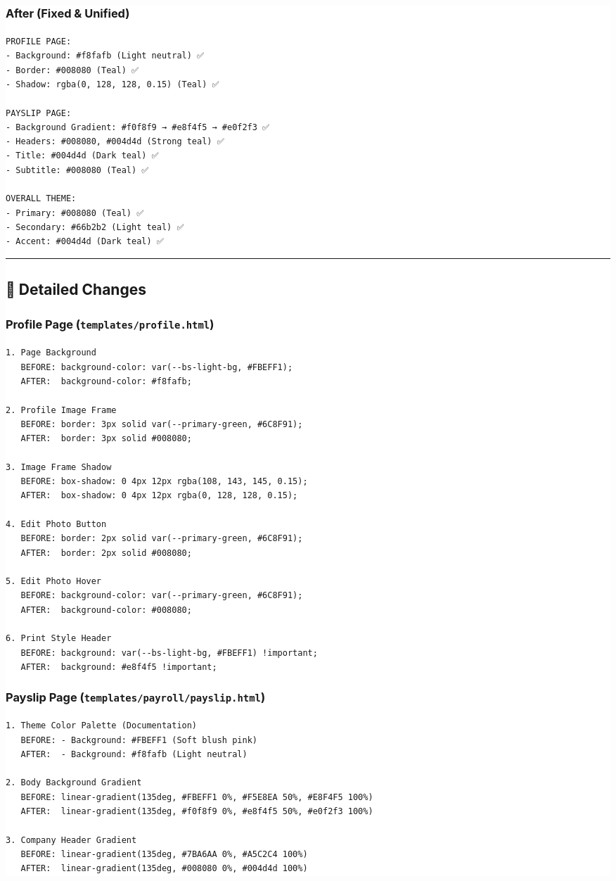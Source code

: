### After (Fixed & Unified)
```
PROFILE PAGE:
- Background: #f8fafb (Light neutral) ✅
- Border: #008080 (Teal) ✅
- Shadow: rgba(0, 128, 128, 0.15) (Teal) ✅

PAYSLIP PAGE:
- Background Gradient: #f0f8f9 → #e8f4f5 → #e0f2f3 ✅
- Headers: #008080, #004d4d (Strong teal) ✅
- Title: #004d4d (Dark teal) ✅
- Subtitle: #008080 (Teal) ✅

OVERALL THEME:
- Primary: #008080 (Teal) ✅
- Secondary: #66b2b2 (Light teal) ✅
- Accent: #004d4d (Dark teal) ✅
```

---

## 📝 Detailed Changes

### Profile Page (`templates/profile.html`)
```
1. Page Background
   BEFORE: background-color: var(--bs-light-bg, #FBEFF1);
   AFTER:  background-color: #f8fafb;

2. Profile Image Frame
   BEFORE: border: 3px solid var(--primary-green, #6C8F91);
   AFTER:  border: 3px solid #008080;

3. Image Frame Shadow
   BEFORE: box-shadow: 0 4px 12px rgba(108, 143, 145, 0.15);
   AFTER:  box-shadow: 0 4px 12px rgba(0, 128, 128, 0.15);

4. Edit Photo Button
   BEFORE: border: 2px solid var(--primary-green, #6C8F91);
   AFTER:  border: 2px solid #008080;

5. Edit Photo Hover
   BEFORE: background-color: var(--primary-green, #6C8F91);
   AFTER:  background-color: #008080;

6. Print Style Header
   BEFORE: background: var(--bs-light-bg, #FBEFF1) !important;
   AFTER:  background: #e8f4f5 !important;
```

### Payslip Page (`templates/payroll/payslip.html`)
```
1. Theme Color Palette (Documentation)
   BEFORE: - Background: #FBEFF1 (Soft blush pink)
   AFTER:  - Background: #f8fafb (Light neutral)

2. Body Background Gradient
   BEFORE: linear-gradient(135deg, #FBEFF1 0%, #F5E8EA 50%, #E8F4F5 100%)
   AFTER:  linear-gradient(135deg, #f0f8f9 0%, #e8f4f5 50%, #e0f2f3 100%)

3. Company Header Gradient
   BEFORE: linear-gradient(135deg, #7BA6AA 0%, #A5C2C4 100%)
   AFTER:  linear-gradient(135deg, #008080 0%, #004d4d 100%)
```